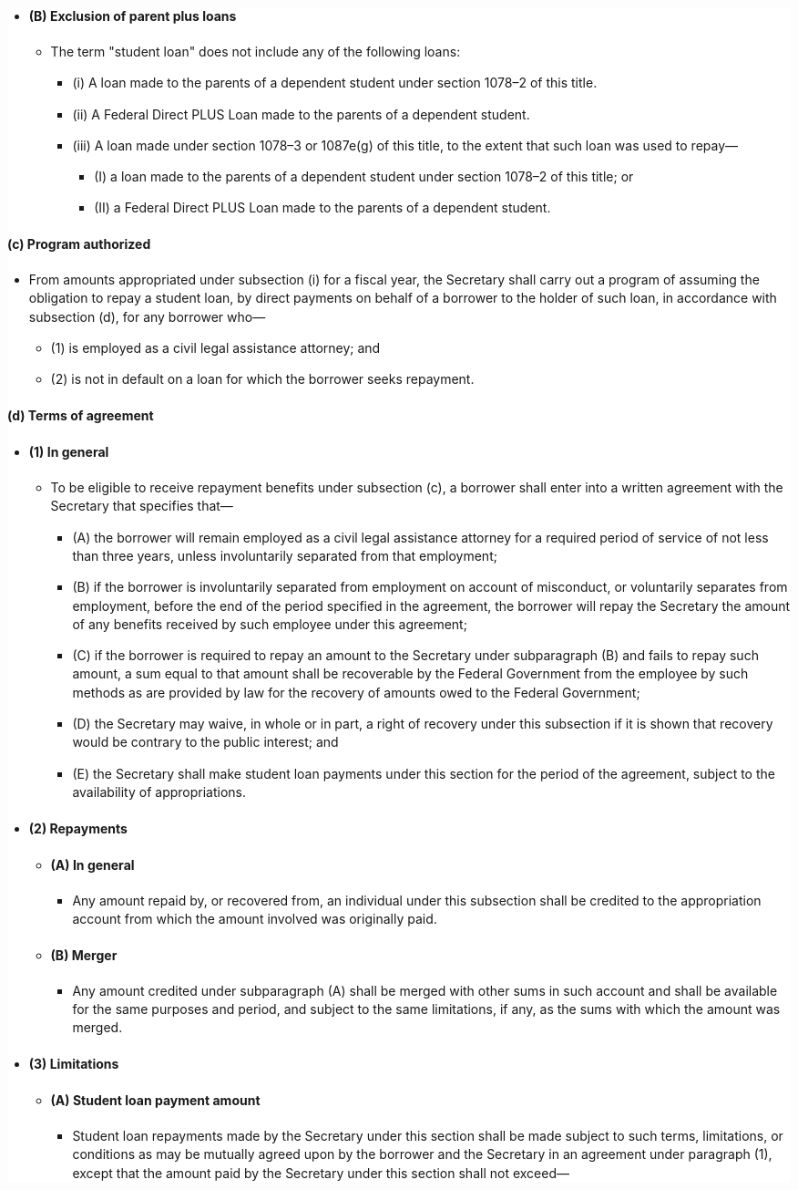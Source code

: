   * #### (B) Exclusion of parent plus loans
    * The term "student loan" does not include any of the following loans:

      * (i) A loan made to the parents of a dependent student under section 1078–2 of this title.

      * (ii) A Federal Direct PLUS Loan made to the parents of a dependent student.

      * (iii) A loan made under section 1078–3 or 1087e(g) of this title, to the extent that such loan was used to repay—

        * (I) a loan made to the parents of a dependent student under section 1078–2 of this title; or

        * (II) a Federal Direct PLUS Loan made to the parents of a dependent student.

#### (c) Program authorized
* From amounts appropriated under subsection (i) for a fiscal year, the Secretary shall carry out a program of assuming the obligation to repay a student loan, by direct payments on behalf of a borrower to the holder of such loan, in accordance with subsection (d), for any borrower who—

  * (1) is employed as a civil legal assistance attorney; and

  * (2) is not in default on a loan for which the borrower seeks repayment.

#### (d) Terms of agreement
* #### (1) In general
  * To be eligible to receive repayment benefits under subsection (c), a borrower shall enter into a written agreement with the Secretary that specifies that—

    * (A) the borrower will remain employed as a civil legal assistance attorney for a required period of service of not less than three years, unless involuntarily separated from that employment;

    * (B) if the borrower is involuntarily separated from employment on account of misconduct, or voluntarily separates from employment, before the end of the period specified in the agreement, the borrower will repay the Secretary the amount of any benefits received by such employee under this agreement;

    * (C) if the borrower is required to repay an amount to the Secretary under subparagraph (B) and fails to repay such amount, a sum equal to that amount shall be recoverable by the Federal Government from the employee by such methods as are provided by law for the recovery of amounts owed to the Federal Government;

    * (D) the Secretary may waive, in whole or in part, a right of recovery under this subsection if it is shown that recovery would be contrary to the public interest; and

    * (E) the Secretary shall make student loan payments under this section for the period of the agreement, subject to the availability of appropriations.

* #### (2) Repayments
  * #### (A) In general
    * Any amount repaid by, or recovered from, an individual under this subsection shall be credited to the appropriation account from which the amount involved was originally paid.

  * #### (B) Merger
    * Any amount credited under subparagraph (A) shall be merged with other sums in such account and shall be available for the same purposes and period, and subject to the same limitations, if any, as the sums with which the amount was merged.

* #### (3) Limitations
  * #### (A) Student loan payment amount
    * Student loan repayments made by the Secretary under this section shall be made subject to such terms, limitations, or conditions as may be mutually agreed upon by the borrower and the Secretary in an agreement under paragraph (1), except that the amount paid by the Secretary under this section shall not exceed—

